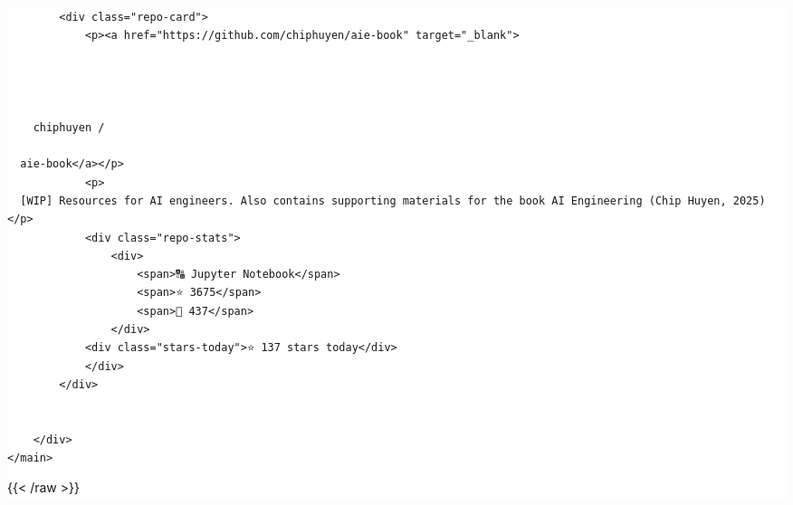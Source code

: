 			<div class="repo-card">
				<p><a href="https://github.com/chiphuyen/aie-book" target="_blank">
    


      
        chiphuyen /

      aie-book</a></p>
				<p>
      [WIP] Resources for AI engineers. Also contains supporting materials for the book AI Engineering (Chip Huyen, 2025)
    </p>
				<div class="repo-stats">
					<div>
						<span>🔠 Jupyter Notebook</span>
						<span>⭐ 3675</span>
						<span>🔱 437</span>
					</div>
				<div class="stars-today">⭐ 137 stars today</div>
				</div>
			</div>
	

		</div>
    </main>
{{< /raw >}}
